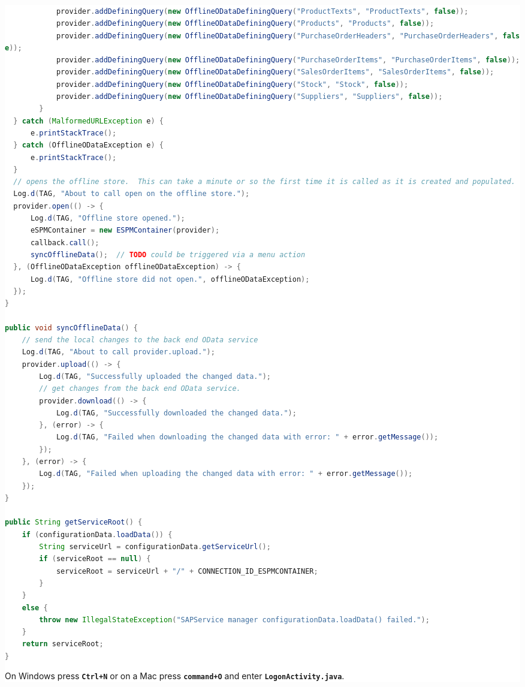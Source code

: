 ```Java
            provider.addDefiningQuery(new OfflineODataDefiningQuery("ProductTexts", "ProductTexts", false));
            provider.addDefiningQuery(new OfflineODataDefiningQuery("Products", "Products", false));
            provider.addDefiningQuery(new OfflineODataDefiningQuery("PurchaseOrderHeaders", "PurchaseOrderHeaders", false));
            provider.addDefiningQuery(new OfflineODataDefiningQuery("PurchaseOrderItems", "PurchaseOrderItems", false));
            provider.addDefiningQuery(new OfflineODataDefiningQuery("SalesOrderItems", "SalesOrderItems", false));
            provider.addDefiningQuery(new OfflineODataDefiningQuery("Stock", "Stock", false));
            provider.addDefiningQuery(new OfflineODataDefiningQuery("Suppliers", "Suppliers", false));
        }
  } catch (MalformedURLException e) {
      e.printStackTrace();
  } catch (OfflineODataException e) {
      e.printStackTrace();
  }
  // opens the offline store.  This can take a minute or so the first time it is called as it is created and populated.
  Log.d(TAG, "About to call open on the offline store.");
  provider.open(() -> {
      Log.d(TAG, "Offline store opened.");
      eSPMContainer = new ESPMContainer(provider);
      callback.call();
      syncOfflineData();  // TODO could be triggered via a menu action
  }, (OfflineODataException offlineODataException) -> {
      Log.d(TAG, "Offline store did not open.", offlineODataException);
  });
}

public void syncOfflineData() {
    // send the local changes to the back end OData service
    Log.d(TAG, "About to call provider.upload.");
    provider.upload(() -> {
        Log.d(TAG, "Successfully uploaded the changed data.");
        // get changes from the back end OData service.
        provider.download(() -> {
            Log.d(TAG, "Successfully downloaded the changed data.");
        }, (error) -> {
            Log.d(TAG, "Failed when downloading the changed data with error: " + error.getMessage());
        });
    }, (error) -> {
        Log.d(TAG, "Failed when uploading the changed data with error: " + error.getMessage());
    });
}

public String getServiceRoot() {
    if (configurationData.loadData()) {
        String serviceUrl = configurationData.getServiceUrl();
        if (serviceRoot == null) {
            serviceRoot = serviceUrl + "/" + CONNECTION_ID_ESPMCONTAINER;
        }
    }
    else {
        throw new IllegalStateException("SAPService manager configurationData.loadData() failed.");
    }
    return serviceRoot;
}
```
On Windows press **`Ctrl+N`** or on a Mac press **`command+O`** and enter **`LogonActivity.java`**.